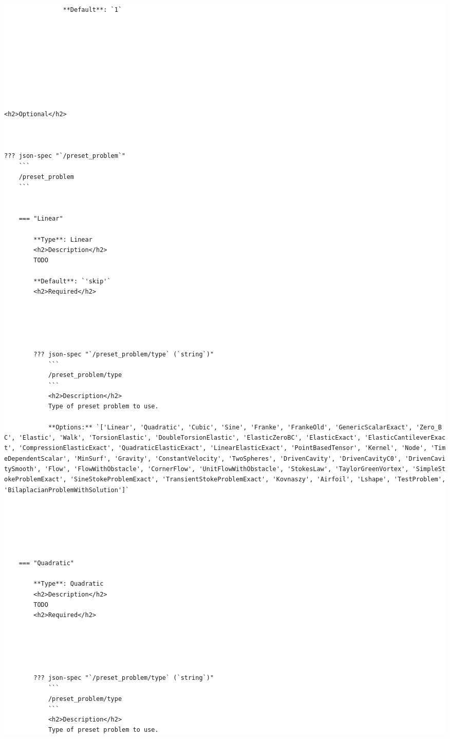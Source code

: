                     **Default**: `1`









    <h2>Optional</h2>



    ??? json-spec "`/preset_problem`"
        ```
        /preset_problem
        ```


        === "Linear"

            **Type**: Linear
            <h2>Description</h2>
            TODO

            **Default**: `'skip'`
            <h2>Required</h2>





            ??? json-spec "`/preset_problem/type` (`string`)"
                ```
                /preset_problem/type
                ```
                <h2>Description</h2>
                Type of preset problem to use.

                **Options:** `['Linear', 'Quadratic', 'Cubic', 'Sine', 'Franke', 'FrankeOld', 'GenericScalarExact', 'Zero_BC', 'Elastic', 'Walk', 'TorsionElastic', 'DoubleTorsionElastic', 'ElasticZeroBC', 'ElasticExact', 'ElasticCantileverExact', 'CompressionElasticExact', 'QuadraticElasticExact', 'LinearElasticExact', 'PointBasedTensor', 'Kernel', 'Node', 'TimeDependentScalar', 'MinSurf', 'Gravity', 'ConstantVelocity', 'TwoSpheres', 'DrivenCavity', 'DrivenCavityC0', 'DrivenCavitySmooth', 'Flow', 'FlowWithObstacle', 'CornerFlow', 'UnitFlowWithObstacle', 'StokesLaw', 'TaylorGreenVortex', 'SimpleStokeProblemExact', 'SineStokeProblemExact', 'TransientStokeProblemExact', 'Kovnaszy', 'Airfoil', 'Lshape', 'TestProblem', 'BilaplacianProblemWithSolution']`






        === "Quadratic"

            **Type**: Quadratic
            <h2>Description</h2>
            TODO
            <h2>Required</h2>





            ??? json-spec "`/preset_problem/type` (`string`)"
                ```
                /preset_problem/type
                ```
                <h2>Description</h2>
                Type of preset problem to use.
